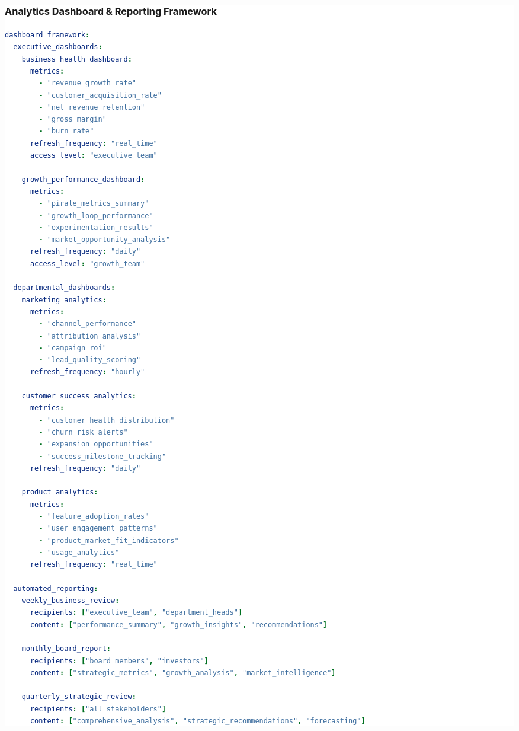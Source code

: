 ### Analytics Dashboard & Reporting Framework
```yaml
dashboard_framework:
  executive_dashboards:
    business_health_dashboard:
      metrics:
        - "revenue_growth_rate"
        - "customer_acquisition_rate"
        - "net_revenue_retention"
        - "gross_margin"
        - "burn_rate"
      refresh_frequency: "real_time"
      access_level: "executive_team"
      
    growth_performance_dashboard:
      metrics:
        - "pirate_metrics_summary"
        - "growth_loop_performance"
        - "experimentation_results"
        - "market_opportunity_analysis"
      refresh_frequency: "daily"
      access_level: "growth_team"
      
  departmental_dashboards:
    marketing_analytics:
      metrics:
        - "channel_performance"
        - "attribution_analysis"
        - "campaign_roi"
        - "lead_quality_scoring"
      refresh_frequency: "hourly"
      
    customer_success_analytics:
      metrics:
        - "customer_health_distribution"
        - "churn_risk_alerts"
        - "expansion_opportunities"
        - "success_milestone_tracking"
      refresh_frequency: "daily"
      
    product_analytics:
      metrics:
        - "feature_adoption_rates"
        - "user_engagement_patterns"
        - "product_market_fit_indicators"
        - "usage_analytics"
      refresh_frequency: "real_time"
      
  automated_reporting:
    weekly_business_review:
      recipients: ["executive_team", "department_heads"]
      content: ["performance_summary", "growth_insights", "recommendations"]
      
    monthly_board_report:
      recipients: ["board_members", "investors"]
      content: ["strategic_metrics", "growth_analysis", "market_intelligence"]
      
    quarterly_strategic_review:
      recipients: ["all_stakeholders"]
      content: ["comprehensive_analysis", "strategic_recommendations", "forecasting"]
```
